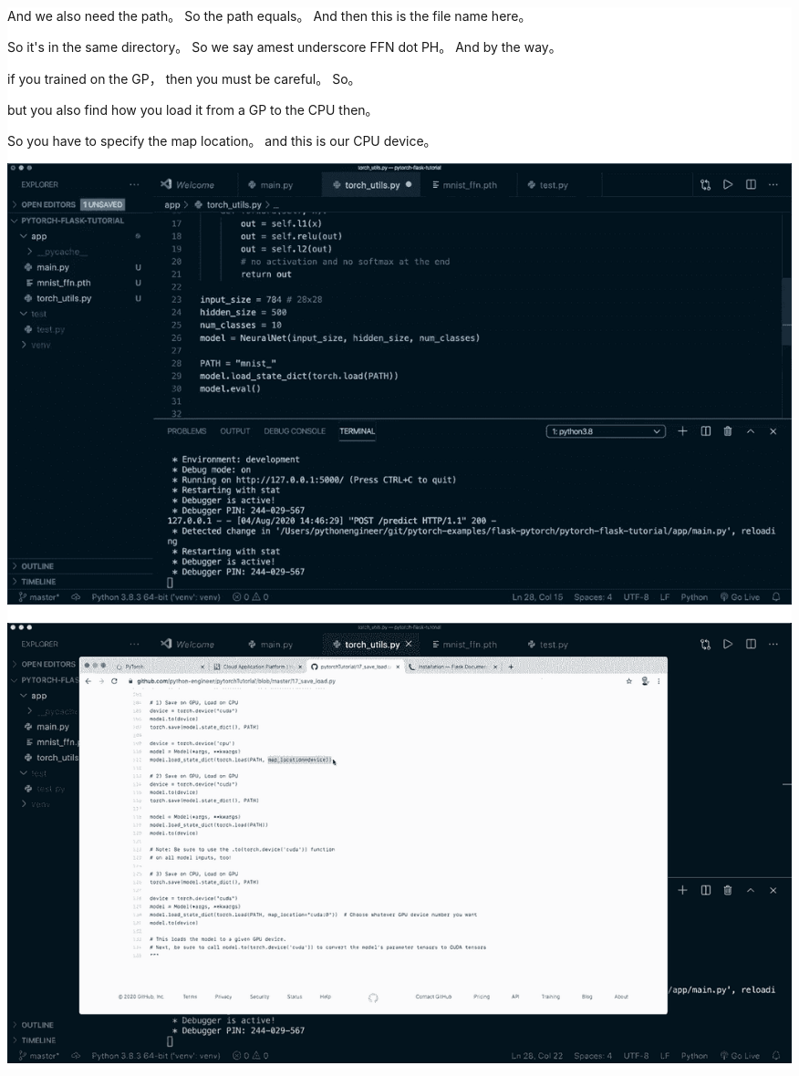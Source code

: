 And we also need the path。 So the path equals。 And then this is the file name here。

 So it's in the same directory。 So we say amest underscore FFN dot PH。 And by the way。

 if you trained on the GP， then you must be careful。 So。

 but you also find how you load it from a GP to the CPU then。

 So you have to specify the map location。 and this is our CPU device。



![](img/a4f608f66d892f12b3640cd5547c24da_31.png)

![](img/a4f608f66d892f12b3640cd5547c24da_32.png)
